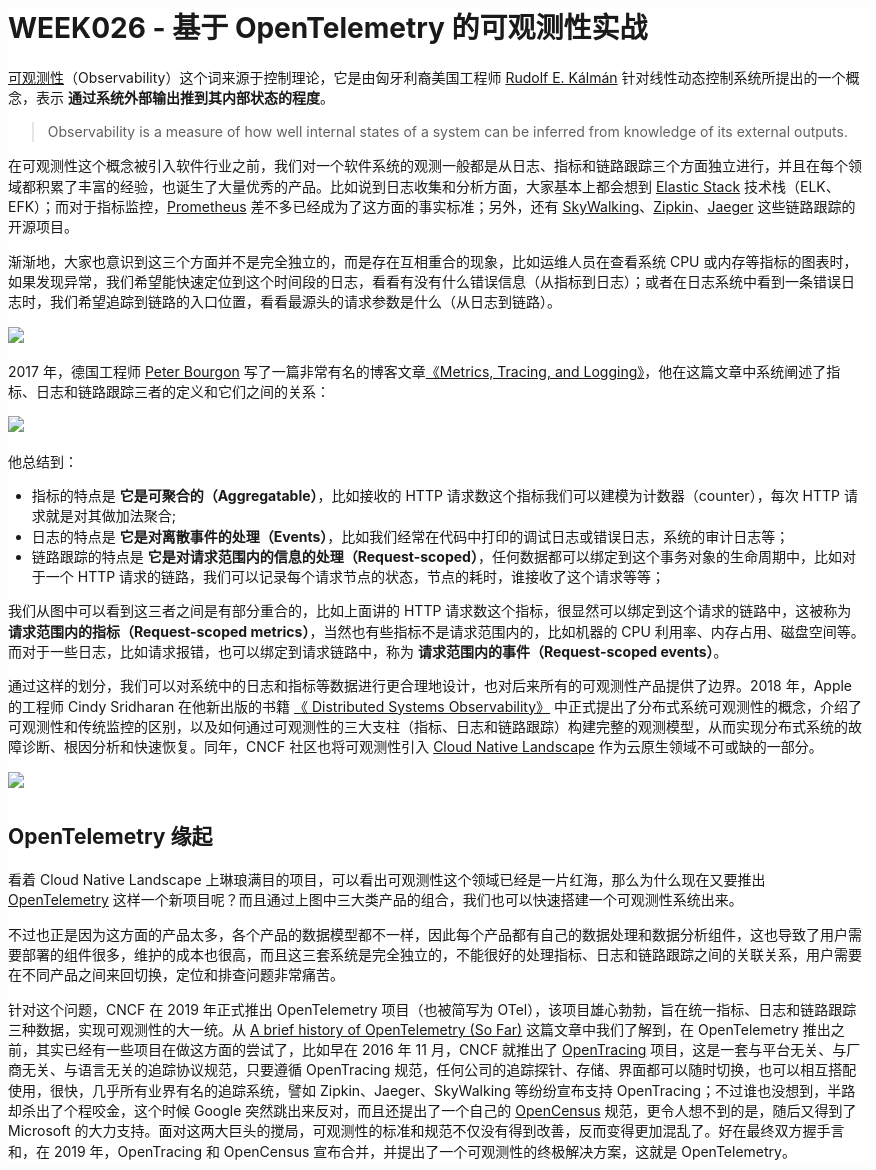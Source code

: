 # WEEK026 - 基于 OpenTelemetry 的可观测性实战

[可观测性](https://en.wikipedia.org/wiki/Observability)（Observability）这个词来源于控制理论，它是由匈牙利裔美国工程师 [Rudolf E. Kálmán](https://en.wikipedia.org/wiki/Rudolf_E._K%C3%A1lm%C3%A1n) 针对线性动态控制系统所提出的一个概念，表示 **通过系统外部输出推到其内部状态的程度**。

> Observability is a measure of how well internal states of a system can be inferred from knowledge of its external outputs.

在可观测性这个概念被引入软件行业之前，我们对一个软件系统的观测一般都是从日志、指标和链路跟踪三个方面独立进行，并且在每个领域都积累了丰富的经验，也诞生了大量优秀的产品。比如说到日志收集和分析方面，大家基本上都会想到 [Elastic Stack](https://www.elastic.co/elastic-stack) 技术栈（ELK、EFK）；而对于指标监控，[Prometheus](https://prometheus.io/) 差不多已经成为了这方面的事实标准；另外，还有 [SkyWalking](https://skywalking.apache.org/)、[Zipkin](https://zipkin.io/)、[Jaeger](https://www.jaegertracing.io/) 这些链路跟踪的开源项目。

渐渐地，大家也意识到这三个方面并不是完全独立的，而是存在互相重合的现象，比如运维人员在查看系统 CPU 或内存等指标的图表时，如果发现异常，我们希望能快速定位到这个时间段的日志，看看有没有什么错误信息（从指标到日志）；或者在日志系统中看到一条错误日志时，我们希望追踪到链路的入口位置，看看最源头的请求参数是什么（从日志到链路）。

![](./images/metrics-to-logs.png)

2017 年，德国工程师 [Peter Bourgon](https://peter.bourgon.org/about/) 写了一篇非常有名的博客文章[《Metrics, Tracing, and Logging》](https://peter.bourgon.org/blog/2017/02/21/metrics-tracing-and-logging.html)，他在这篇文章中系统阐述了指标、日志和链路跟踪三者的定义和它们之间的关系：

![](./images/metrics-logging-tracing.png)

他总结到：

* 指标的特点是 **它是可聚合的（Aggregatable）**，比如接收的 HTTP 请求数这个指标我们可以建模为计数器（counter），每次 HTTP 请求就是对其做加法聚合;
* 日志的特点是 **它是对离散事件的处理（Events）**，比如我们经常在代码中打印的调试日志或错误日志，系统的审计日志等；
* 链路跟踪的特点是 **它是对请求范围内的信息的处理（Request-scoped）**，任何数据都可以绑定到这个事务对象的生命周期中，比如对于一个 HTTP 请求的链路，我们可以记录每个请求节点的状态，节点的耗时，谁接收了这个请求等等；

我们从图中可以看到这三者之间是有部分重合的，比如上面讲的 HTTP 请求数这个指标，很显然可以绑定到这个请求的链路中，这被称为 **请求范围内的指标（Request-scoped metrics）**，当然也有些指标不是请求范围内的，比如机器的 CPU 利用率、内存占用、磁盘空间等。而对于一些日志，比如请求报错，也可以绑定到请求链路中，称为 **请求范围内的事件（Request-scoped events）**。

通过这样的划分，我们可以对系统中的日志和指标等数据进行更合理地设计，也对后来所有的可观测性产品提供了边界。2018 年，Apple 的工程师 Cindy Sridharan 在他新出版的书籍 [《
Distributed Systems Observability》](https://www.oreilly.com/library/view/distributed-systems-observability/9781492033431/) 中正式提出了分布式系统可观测性的概念，介绍了可观测性和传统监控的区别，以及如何通过可观测性的三大支柱（指标、日志和链路跟踪）构建完整的观测模型，从而实现分布式系统的故障诊断、根因分析和快速恢复。同年，CNCF 社区也将可观测性引入 [Cloud Native Landscape](https://landscape.cncf.io/) 作为云原生领域不可或缺的一部分。

![](./images/cncf-landscape.png)

## OpenTelemetry 缘起

看着 Cloud Native Landscape 上琳琅满目的项目，可以看出可观测性这个领域已经是一片红海，那么为什么现在又要推出 [OpenTelemetry](https://opentelemetry.io) 这样一个新项目呢？而且通过上图中三大类产品的组合，我们也可以快速搭建一个可观测性系统出来。

不过也正是因为这方面的产品太多，各个产品的数据模型都不一样，因此每个产品都有自己的数据处理和数据分析组件，这也导致了用户需要部署的组件很多，维护的成本也很高，而且这三套系统是完全独立的，不能很好的处理指标、日志和链路跟踪之间的关联关系，用户需要在不同产品之间来回切换，定位和排查问题非常痛苦。

针对这个问题，CNCF 在 2019 年正式推出 OpenTelemetry 项目（也被简写为 OTel），该项目雄心勃勃，旨在统一指标、日志和链路跟踪三种数据，实现可观测性的大一统。从 [A brief history of OpenTelemetry (So Far)](https://www.cncf.io/blog/2019/05/21/a-brief-history-of-opentelemetry-so-far/) 这篇文章中我们了解到，在 OpenTelemetry 推出之前，其实已经有一些项目在做这方面的尝试了，比如早在 2016 年 11 月，CNCF 就推出了 [OpenTracing](https://opentracing.io/) 项目，这是一套与平台无关、与厂商无关、与语言无关的追踪协议规范，只要遵循 OpenTracing 规范，任何公司的追踪探针、存储、界面都可以随时切换，也可以相互搭配使用，很快，几乎所有业界有名的追踪系统，譬如 Zipkin、Jaeger、SkyWalking 等纷纷宣布支持 OpenTracing；不过谁也没想到，半路却杀出了个程咬金，这个时候 Google 突然跳出来反对，而且还提出了一个自己的 [OpenCensus](https://opencensus.io/) 规范，更令人想不到的是，随后又得到了 Microsoft 的大力支持。面对这两大巨头的搅局，可观测性的标准和规范不仅没有得到改善，反而变得更加混乱了。好在最终双方握手言和，在 2019 年，OpenTracing 和 OpenCensus 宣布合并，并提出了一个可观测性的终极解决方案，这就是 OpenTelemetry。
